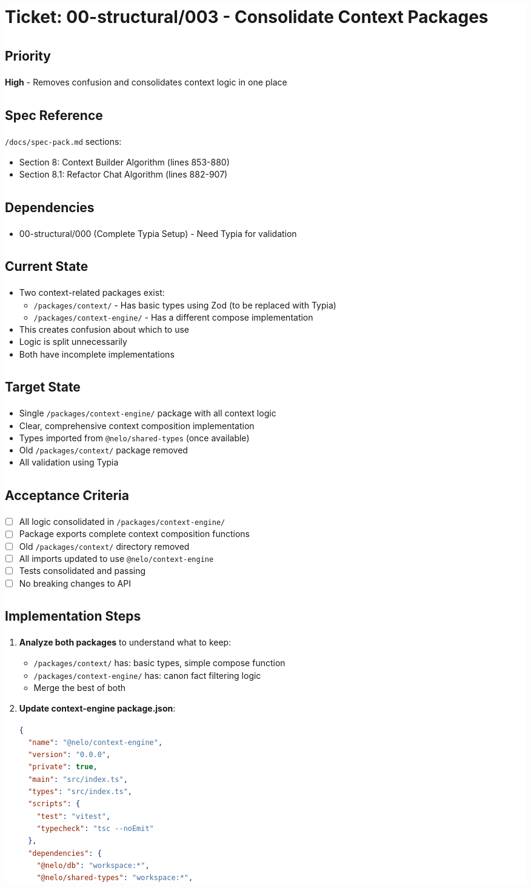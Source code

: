 # Ticket: 00-structural/003 - Consolidate Context Packages

## Priority
**High** - Removes confusion and consolidates context logic in one place

## Spec Reference
`/docs/spec-pack.md` sections:
- Section 8: Context Builder Algorithm (lines 853-880)
- Section 8.1: Refactor Chat Algorithm (lines 882-907)

## Dependencies
- 00-structural/000 (Complete Typia Setup) - Need Typia for validation

## Current State
- Two context-related packages exist:
  - `/packages/context/` - Has basic types using Zod (to be replaced with Typia)
  - `/packages/context-engine/` - Has a different compose implementation
- This creates confusion about which to use
- Logic is split unnecessarily
- Both have incomplete implementations

## Target State
- Single `/packages/context-engine/` package with all context logic
- Clear, comprehensive context composition implementation
- Types imported from `@nelo/shared-types` (once available)
- Old `/packages/context/` package removed
- All validation using Typia

## Acceptance Criteria
- [ ] All logic consolidated in `/packages/context-engine/`
- [ ] Package exports complete context composition functions
- [ ] Old `/packages/context/` directory removed
- [ ] All imports updated to use `@nelo/context-engine`
- [ ] Tests consolidated and passing
- [ ] No breaking changes to API

## Implementation Steps

1. **Analyze both packages** to understand what to keep:
   - `/packages/context/` has: basic types, simple compose function
   - `/packages/context-engine/` has: canon fact filtering logic
   - Merge the best of both

2. **Update context-engine package.json**:
   ```json
   {
     "name": "@nelo/context-engine",
     "version": "0.0.0",
     "private": true,
     "main": "src/index.ts",
     "types": "src/index.ts",
     "scripts": {
       "test": "vitest",
       "typecheck": "tsc --noEmit"
     },
     "dependencies": {
       "@nelo/db": "workspace:*",
       "@nelo/shared-types": "workspace:*",
   ```